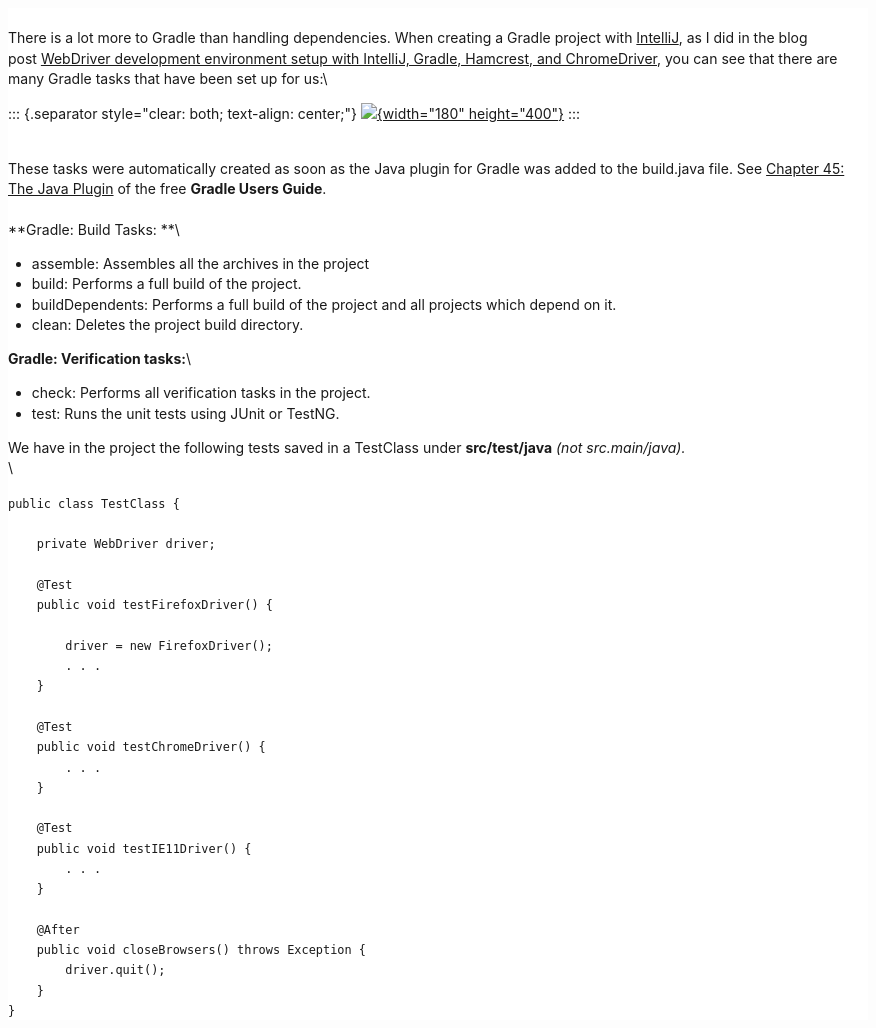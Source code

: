 \
There is a lot more to Gradle than handling dependencies. When creating
a Gradle project with [IntelliJ](https://www.jetbrains.com/idea/), as I
did in the blog post [WebDriver development environment setup with
IntelliJ, Gradle, Hamcrest, and
ChromeDriver](http://www.tjmaher.com/2016/05/webdriver-development-environment-setup.html),
you can see that there are many Gradle tasks that have been set up for
us:\

::: {.separator style="clear: both; text-align: center;"}
[![](https://1.bp.blogspot.com/-or1BkF5UKtQ/V1o7iKKwJEI/AAAAAAAALJw/XQ1HYEUG9F47kZxGFsuQ8o8h66cAGcFsACLcB/s400/gradle.png){width="180"
height="400"}](https://1.bp.blogspot.com/-or1BkF5UKtQ/V1o7iKKwJEI/AAAAAAAALJw/XQ1HYEUG9F47kZxGFsuQ8o8h66cAGcFsACLcB/s1600/gradle.png)
:::

\
These tasks were automatically created as soon as the Java plugin for
Gradle was added to the build.java file. See [Chapter 45: The Java
Plugin](https://docs.gradle.org/current/userguide/java_plugin.html) of
the free **Gradle Users Guide**.\
\
**Gradle: Build Tasks: **\

-   assemble: Assembles all the archives in the project 
-   build: Performs a full build of the project. 
-   buildDependents: Performs a full build of the project and all
    projects which depend on it. 
-   clean: Deletes the project build directory. 

**Gradle: Verification tasks:**\

-   check: Performs all verification tasks in the project. 
-   test: Runs the unit tests using JUnit or TestNG.

We have in the project the following tests saved in a TestClass under
**src/test/java** *(not src.main/java).*\
\

``` {.brush: .java}
public class TestClass {

    private WebDriver driver;

    @Test
    public void testFirefoxDriver() {

        driver = new FirefoxDriver();
        . . . 
    }

    @Test
    public void testChromeDriver() {
        . . . 
    }

    @Test
    public void testIE11Driver() {
        . . . 
    }

    @After
    public void closeBrowsers() throws Exception {
        driver.quit();
    }
}
```
